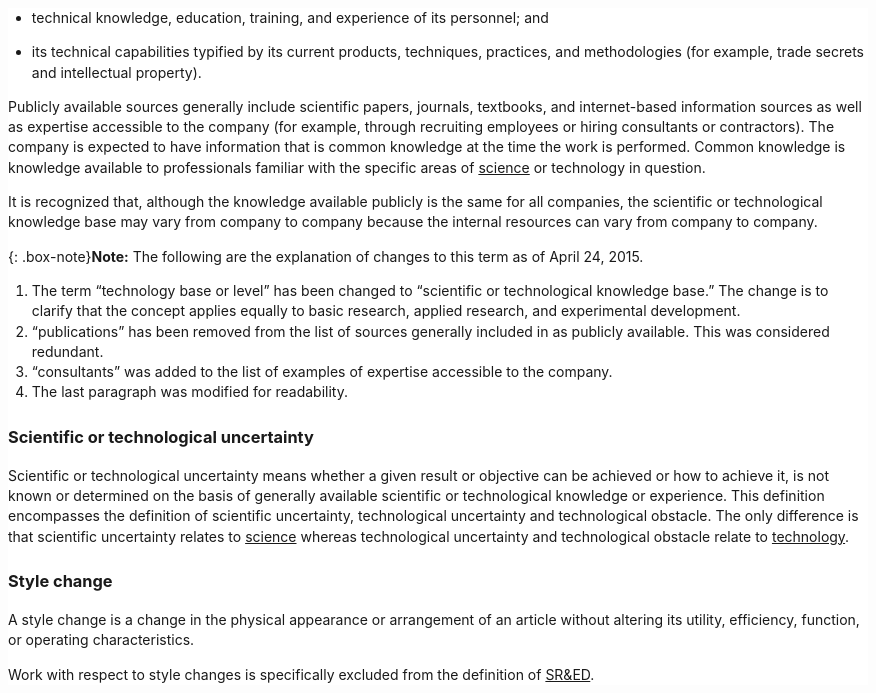 - technical knowledge, education, training, and experience of its
    personnel; and

- its technical capabilities typified by its current products,
    techniques, practices, and methodologies (for example, trade secrets
    and intellectual property).

Publicly available sources generally include scientific papers, journals, textbooks, and internet-based information sources as well as expertise accessible to the company (for example, through recruiting employees or hiring consultants or contractors). The company is expected to have information that is common knowledge at the time the work is performed. Common knowledge is knowledge available to professionals familiar with the specific areas of [science](https://www.canada.ca/en/revenue-agency/services/scientific-research-experimental-development-tax-incentive-program/glossary.html#scn) or technology in question.

It is recognized that, although the knowledge available publicly is the
same for all companies, the scientific or technological knowledge base
may vary from company to company because the internal resources can vary
from company to company.

{: .box-note}**Note:** The following are the explanation of changes to this term as of April 24, 2015.

1.  The term “technology base or level” has been changed to “scientific
    or technological knowledge base.” The change is to clarify that the
    concept applies equally to basic research, applied research, and
    experimental development.
2.  “publications” has been removed from the list of sources generally
    included in as publicly available. This was considered redundant.
3.  “consultants” was added to the list of examples of expertise
    accessible to the company.
4.  The last paragraph was modified for readability.

### Scientific or technological uncertainty

Scientific or technological uncertainty means whether a given result or objective can be achieved or how to achieve it, is not known or determined on the basis of generally available scientific or technological knowledge or experience. This definition encompasses the definition of scientific uncertainty, technological uncertainty and technological obstacle. The only difference is that scientific uncertainty relates to [science](https://www.canada.ca/en/revenue-agency/services/scientific-research-experimental-development-tax-incentive-program/glossary.html#scn) whereas technological uncertainty and technological obstacle relate to [technology](https://www.canada.ca/en/revenue-agency/services/scientific-research-experimental-development-tax-incentive-program/glossary.html#tchnlgy).





### Style change

A style change is a change in the physical appearance or arrangement of
an article without altering its utility, efficiency, function, or
operating characteristics.

Work with respect to style changes is specifically excluded from the
definition of
[SR&ED](https://www.canada.ca/en/revenue-agency/services/scientific-research-experimental-development-tax-incentive-program/glossary.html#srd).

